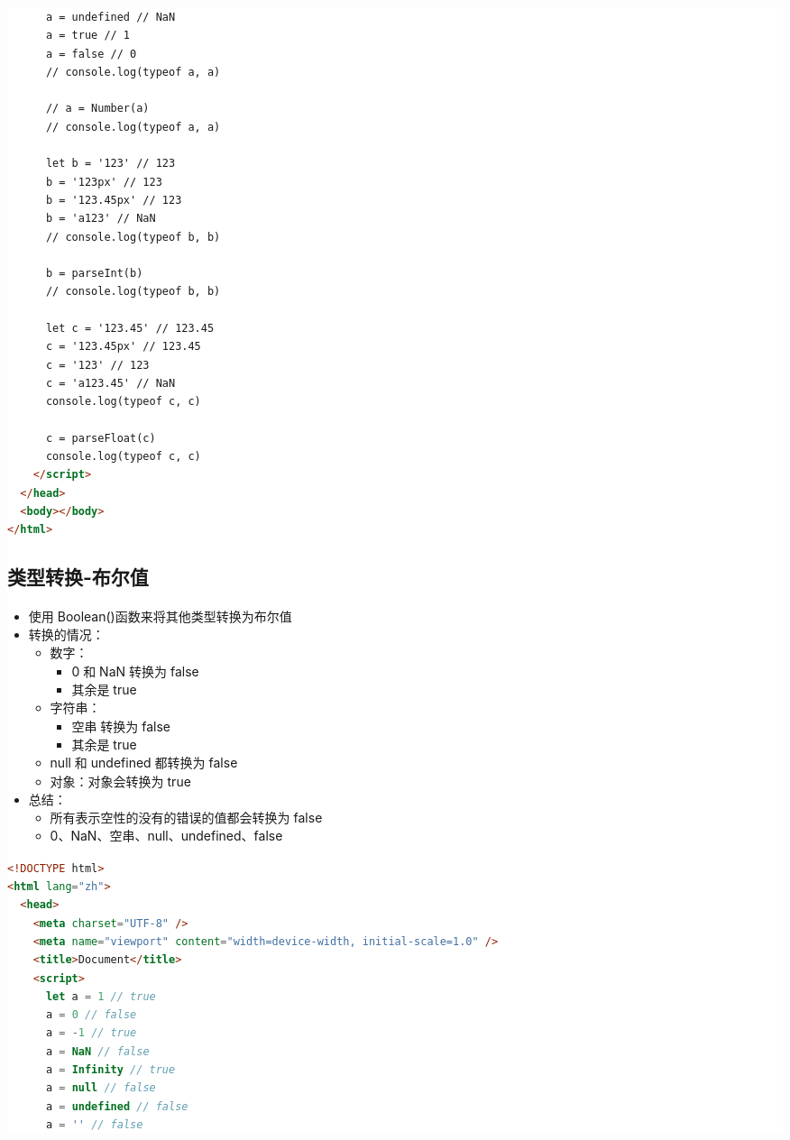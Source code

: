 ```html
      a = undefined // NaN
      a = true // 1
      a = false // 0
      // console.log(typeof a, a)

      // a = Number(a)
      // console.log(typeof a, a)

      let b = '123' // 123
      b = '123px' // 123
      b = '123.45px' // 123
      b = 'a123' // NaN
      // console.log(typeof b, b)

      b = parseInt(b)
      // console.log(typeof b, b)

      let c = '123.45' // 123.45
      c = '123.45px' // 123.45
      c = '123' // 123
      c = 'a123.45' // NaN
      console.log(typeof c, c)

      c = parseFloat(c)
      console.log(typeof c, c)
    </script>
  </head>
  <body></body>
</html>
```

## 类型转换-布尔值

- 使用 Boolean()函数来将其他类型转换为布尔值
- 转换的情况：
  - 数字：
    - 0 和 NaN 转换为 false
    - 其余是 true
  - 字符串：
    - 空串 转换为 false
    - 其余是 true
  - null 和 undefined 都转换为 false
  - 对象：对象会转换为 true
- 总结：
  - 所有表示空性的没有的错误的值都会转换为 false
  - 0、NaN、空串、null、undefined、false

```html
<!DOCTYPE html>
<html lang="zh">
  <head>
    <meta charset="UTF-8" />
    <meta name="viewport" content="width=device-width, initial-scale=1.0" />
    <title>Document</title>
    <script>
      let a = 1 // true
      a = 0 // false
      a = -1 // true
      a = NaN // false
      a = Infinity // true
      a = null // false
      a = undefined // false
      a = '' // false
```